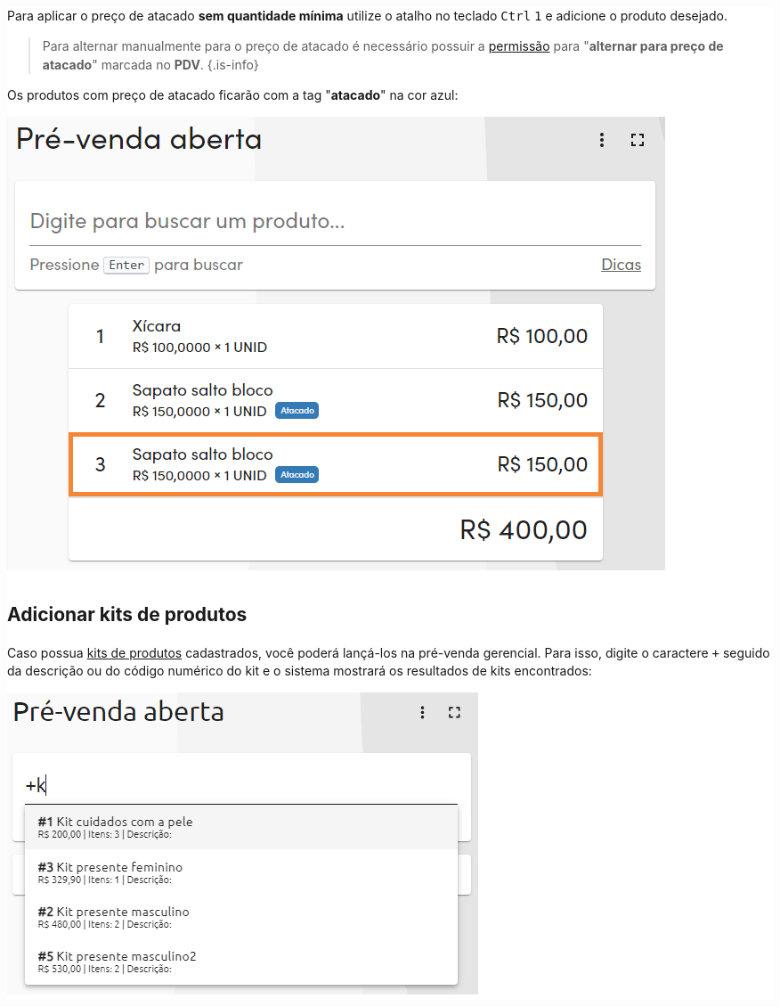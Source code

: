 Para aplicar o preço de atacado **sem quantidade mínima** utilize o atalho no teclado <kbd>Ctrl</kbd> <kbd>1</kbd> e adicione o produto desejado.

> Para alternar manualmente para o preço de atacado é necessário possuir a [permissão](https://help.gdoorweb.com.br/pt-br/configuracoes/permissoes) para "**alternar para preço de atacado**" marcada no **PDV**. 
{.is-info}

Os produtos com preço de atacado ficarão com a tag "**atacado**" na cor azul:

![Preço de atacado no pedido](/movimentos/pedidos/pre_venda.png)

## Adicionar kits de produtos

Caso possua [kits de produtos](https://help.gdoorweb.com.br/pt-br/cadastros/produtos#kits) cadastrados, você poderá lançá-los na pré-venda gerencial. 
Para isso, digite o caractere <kbd>+</kbd> seguido da descrição ou do código numérico do kit e o sistema mostrará os resultados de kits encontrados:

![Buscar kits de produtos](/movimentos/pdv/adicionar_kitt.png)
